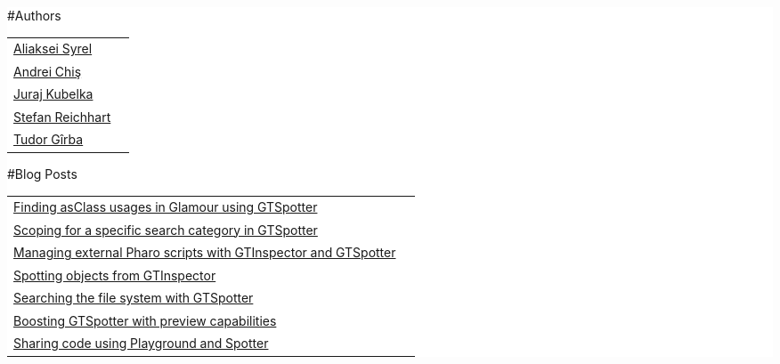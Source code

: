 #Authors

| | |
|---|---|
|[Aliaksei Syrel](https://twitter.com/AliakseiSyrel)|
|[Andrei Chiş](http://andreichis.com)|
|[Juraj Kubelka](http://juraj-kubelka.cz)|
|[Stefan Reichhart](https://twitter.com/stefanreichhart)|
|[Tudor Gîrba](http://tudorgirba.com)|

#Blog Posts


| | |
|---|---|
|[Finding asClass usages in Glamour using GTSpotter](http://www.humane-assessment.com/blog/finding-asclass-usages-in-glamour-using-gtspotter/)|
|[Scoping for a specific search category in GTSpotter](http://www.humane-assessment.com/blog/scoping-for-specific-search-category-in-gtspotter/)|
|[Managing external Pharo scripts with GTInspector and GTSpotter](http://www.humane-assessment.com/blog/managing-external-pharo-scripts-with-gtinspector-and-gtspotter/)|
|[Spotting objects from GTInspector](http://www.humane-assessment.com/blog/spotting-objects-from-gtinspector/)|
|[Searching the file system with GTSpotter](http://www.humane-assessment.com/blog/searching-file-system-with-gtspotter/)|
|[Boosting GTSpotter with preview capabilities](http://www.humane-assessment.com/blog/boosting-gtspotter-with-preview/)|
|[Sharing code using Playground and Spotter](https://chisvasileandrei.wordpress.com/2015/05/08/sharing-code-using-playground-and-spotter/)|

